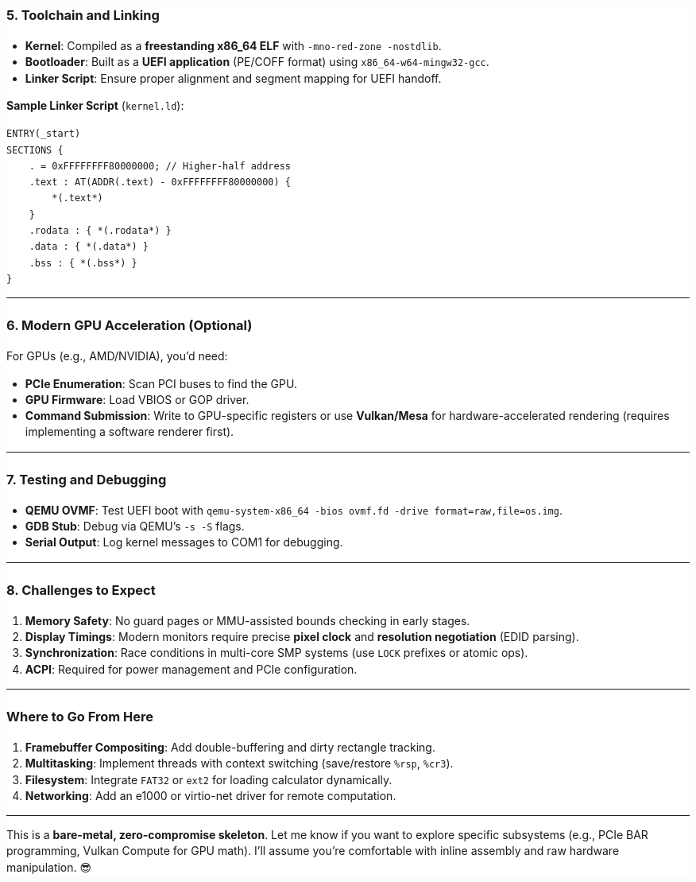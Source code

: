 ### **5. Toolchain and Linking**
- **Kernel**: Compiled as a **freestanding x86_64 ELF** with `-mno-red-zone -nostdlib`.
- **Bootloader**: Built as a **UEFI application** (PE/COFF format) using `x86_64-w64-mingw32-gcc`.
- **Linker Script**: Ensure proper alignment and segment mapping for UEFI handoff.

**Sample Linker Script** (`kernel.ld`):
```ld
ENTRY(_start)
SECTIONS {
    . = 0xFFFFFFFF80000000; // Higher-half address
    .text : AT(ADDR(.text) - 0xFFFFFFFF80000000) {
        *(.text*)
    }
    .rodata : { *(.rodata*) }
    .data : { *(.data*) }
    .bss : { *(.bss*) }
}
```

---

### **6. Modern GPU Acceleration (Optional)**
For GPUs (e.g., AMD/NVIDIA), you’d need:
- **PCIe Enumeration**: Scan PCI buses to find the GPU.
- **GPU Firmware**: Load VBIOS or GOP driver.
- **Command Submission**: Write to GPU-specific registers or use **Vulkan/Mesa** for hardware-accelerated rendering (requires implementing a software renderer first).

---

### **7. Testing and Debugging**
- **QEMU OVMF**: Test UEFI boot with `qemu-system-x86_64 -bios ovmf.fd -drive format=raw,file=os.img`.
- **GDB Stub**: Debug via QEMU’s `-s -S` flags.
- **Serial Output**: Log kernel messages to COM1 for debugging.

---

### **8. Challenges to Expect**
1. **Memory Safety**: No guard pages or MMU-assisted bounds checking in early stages.
2. **Display Timings**: Modern monitors require precise **pixel clock** and **resolution negotiation** (EDID parsing).
3. **Synchronization**: Race conditions in multi-core SMP systems (use `LOCK` prefixes or atomic ops).
4. **ACPI**: Required for power management and PCIe configuration.

---

### **Where to Go From Here**
1. **Framebuffer Compositing**: Add double-buffering and dirty rectangle tracking.
2. **Multitasking**: Implement threads with context switching (save/restore `%rsp`, `%cr3`).
3. **Filesystem**: Integrate `FAT32` or `ext2` for loading calculator dynamically.
4. **Networking**: Add an e1000 or virtio-net driver for remote computation.

---

This is a **bare-metal, zero-compromise skeleton**. Let me know if you want to explore specific subsystems (e.g., PCIe BAR programming, Vulkan Compute for GPU math). I’ll assume you’re comfortable with inline assembly and raw hardware manipulation. 😎